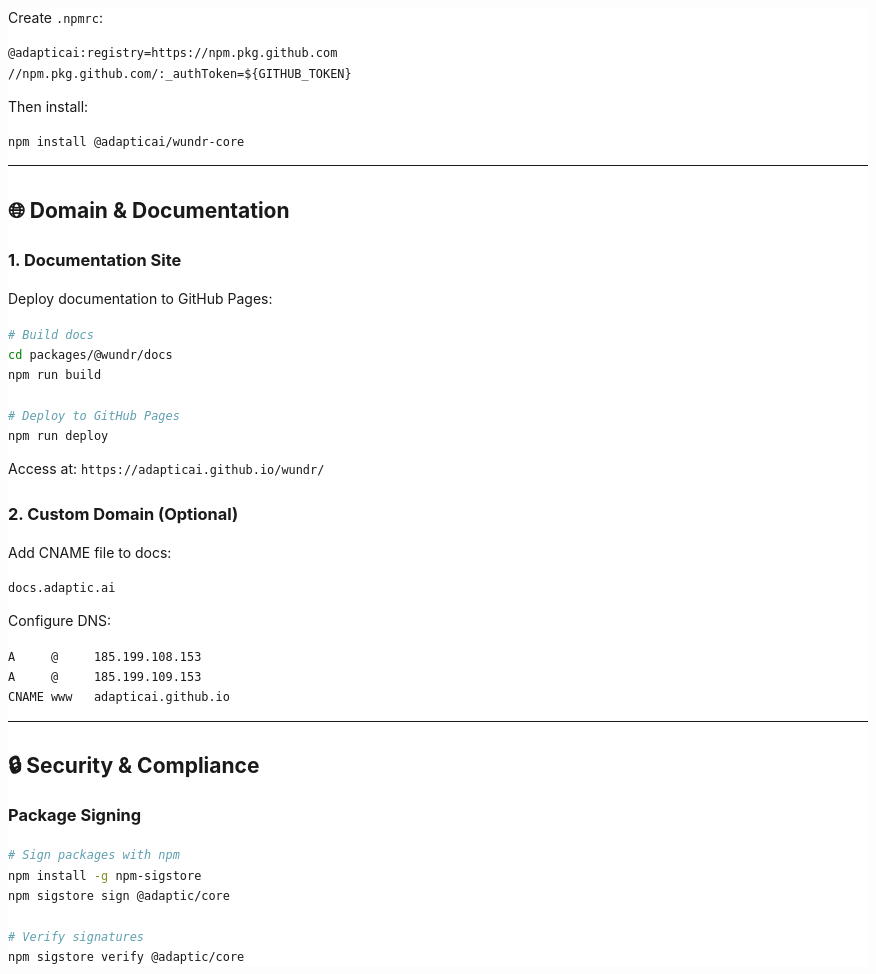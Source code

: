 Create `.npmrc`:

```
@adapticai:registry=https://npm.pkg.github.com
//npm.pkg.github.com/:_authToken=${GITHUB_TOKEN}
```

Then install:

```bash
npm install @adapticai/wundr-core
```

---

## 🌐 Domain & Documentation

### 1. Documentation Site

Deploy documentation to GitHub Pages:

```bash
# Build docs
cd packages/@wundr/docs
npm run build

# Deploy to GitHub Pages
npm run deploy
```

Access at: `https://adapticai.github.io/wundr/`

### 2. Custom Domain (Optional)

Add CNAME file to docs:
```
docs.adaptic.ai
```

Configure DNS:
```
A     @     185.199.108.153
A     @     185.199.109.153
CNAME www   adapticai.github.io
```

---

## 🔒 Security & Compliance

### Package Signing

```bash
# Sign packages with npm
npm install -g npm-sigstore
npm sigstore sign @adaptic/core

# Verify signatures
npm sigstore verify @adaptic/core
```
